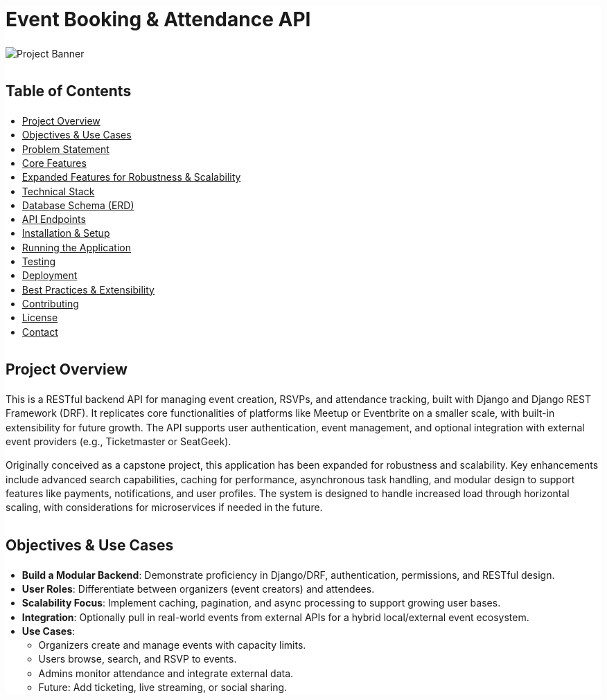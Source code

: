 # Event Booking & Attendance API

![Project Banner](https://via.placeholder.com/1200x300?text=Event+Booking+API) 

## Table of Contents
- [Project Overview](#project-overview)
- [Objectives & Use Cases](#objectives--use-cases)
- [Problem Statement](#problem-statement)
- [Core Features](#core-features)
- [Expanded Features for Robustness & Scalability](#expanded-features-for-robustness--scalability)
- [Technical Stack](#technical-stack)
- [Database Schema (ERD)](#database-schema-erd)
- [API Endpoints](#api-endpoints)
- [Installation & Setup](#installation--setup)
- [Running the Application](#running-the-application)
- [Testing](#testing)
- [Deployment](#deployment)
- [Best Practices & Extensibility](#best-practices--extensibility)
- [Contributing](#contributing)
- [License](#license)
- [Contact](#contact)

## Project Overview
This is a RESTful backend API for managing event creation, RSVPs, and attendance tracking, built with Django and Django REST Framework (DRF). It replicates core functionalities of platforms like Meetup or Eventbrite on a smaller scale, with built-in extensibility for future growth. The API supports user authentication, event management, and optional integration with external event providers (e.g., Ticketmaster or SeatGeek).

Originally conceived as a capstone project, this application has been expanded for robustness and scalability. Key enhancements include advanced search capabilities, caching for performance, asynchronous task handling, and modular design to support features like payments, notifications, and user profiles. The system is designed to handle increased load through horizontal scaling, with considerations for microservices if needed in the future.

## Objectives & Use Cases
- **Build a Modular Backend**: Demonstrate proficiency in Django/DRF, authentication, permissions, and RESTful design.
- **User Roles**: Differentiate between organizers (event creators) and attendees.
- **Scalability Focus**: Implement caching, pagination, and async processing to support growing user bases.
- **Integration**: Optionally pull in real-world events from external APIs for a hybrid local/external event ecosystem.
- **Use Cases**:
  - Organizers create and manage events with capacity limits.
  - Users browse, search, and RSVP to events.
  - Admins monitor attendance and integrate external data.
  - Future: Add ticketing, live streaming, or social sharing.

